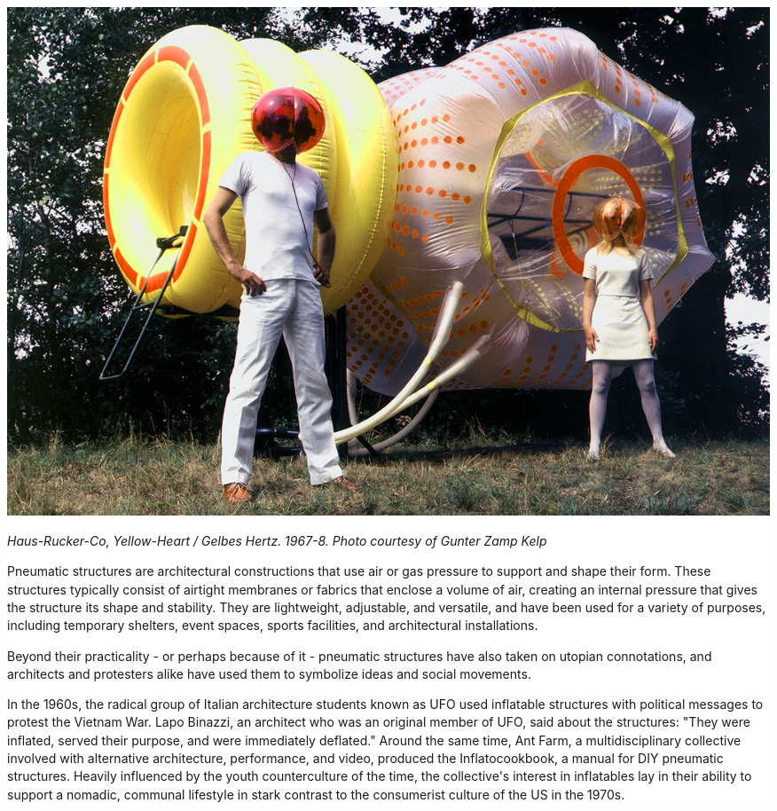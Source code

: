 ![Description](images/inflatable-movement-bsa.jpg)

*Haus-Rucker-Co, Yellow-Heart / Gelbes Hertz. 1967-8. Photo courtesy of Gunter Zamp Kelp*

Pneumatic structures are architectural constructions that use air or gas pressure to support and shape their form. These structures typically consist of airtight membranes or fabrics that enclose a volume of air, creating an internal pressure that gives the structure its shape and stability. They are lightweight, adjustable, and versatile, and have been used for a variety of purposes, including temporary shelters, event spaces, sports facilities, and architectural installations.

Beyond their practicality - or perhaps because of it - pneumatic structures have also taken on utopian connotations, and architects and protesters alike have used them to symbolize ideas and social movements.

In the 1960s, the radical group of Italian architecture students known as UFO used inflatable structures with political messages to protest the Vietnam War. Lapo Binazzi, an architect who was an original member of UFO, said about the structures: "They were inflated, served their purpose, and were immediately deflated." Around the same time, Ant Farm, a multidisciplinary collective involved with alternative architecture, performance, and video, produced the Inflatocookbook, a manual for DIY pneumatic structures. Heavily influenced by the youth counterculture of the time, the collective's interest in inflatables lay in their ability to support a nomadic, communal lifestyle in stark contrast to the consumerist culture of the US in the 1970s.
